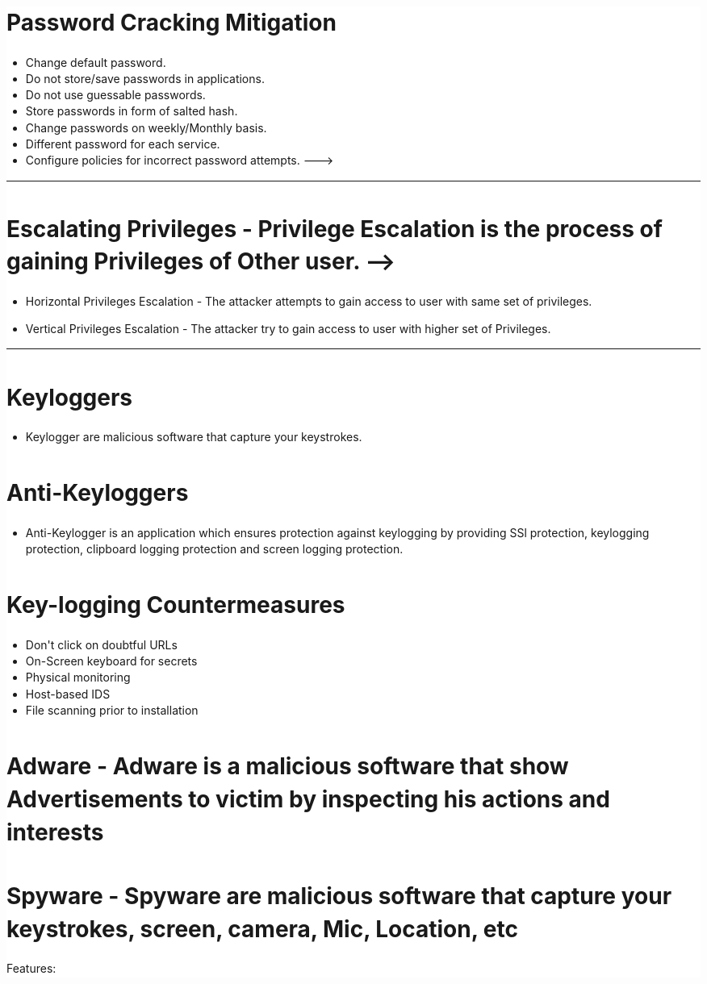 # Password Cracking Mitigation
- Change default password.
- Do not store/save passwords in applications.
- Do not use guessable passwords.
- Store passwords in form of salted hash.
- Change passwords on weekly/Monthly basis.
- Different password for each service.
- Configure policies for incorrect password attempts. ---> 

-------------------------------------------------------------------------------------------------

# Escalating Privileges - Privilege Escalation is the process of gaining Privileges of Other user.      -->

 - Horizontal Privileges Escalation - The attacker attempts to gain access to user with same set of privileges.

 - Vertical Privileges Escalation - The attacker try to gain access to user with higher set of Privileges.

-------------------------------------------------------------------------------------------------

# Keyloggers

 - Keylogger are malicious software that capture your keystrokes.

# Anti-Keyloggers

 - Anti-Keylogger is an application which ensures protection against keylogging by providing SSl protection, keylogging protection, clipboard logging protection and screen logging protection.

# Key-logging Countermeasures

- Don't click on doubtful URLs
- On-Screen keyboard for secrets
- Physical monitoring
- Host-based IDS
- File scanning prior to installation

# Adware - Adware is a malicious software that show Advertisements to victim by inspecting his actions and interests

# Spyware - Spyware are malicious software that capture your keystrokes, screen, camera, Mic, Location, etc

 Features:
